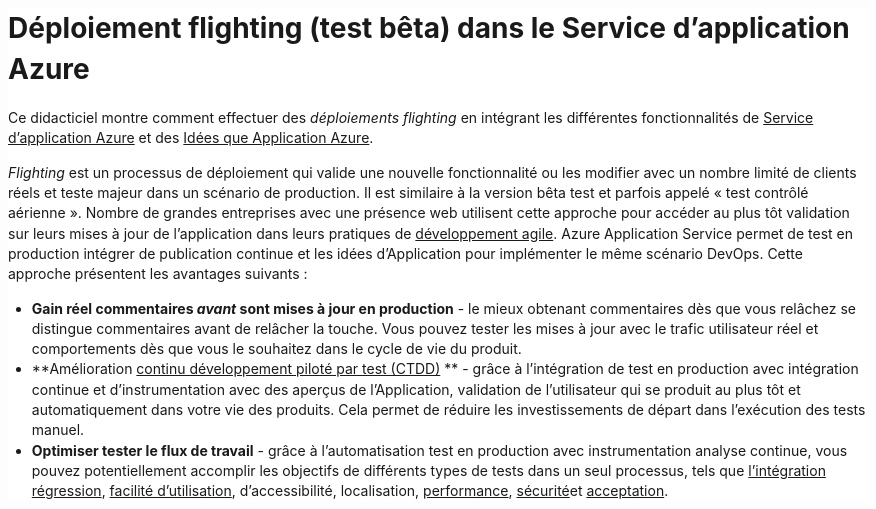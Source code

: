 <properties
    pageTitle="Déploiement flighting (test bêta) dans le Service d’application Azure"
    description="Découvrez comment flight nouvelles fonctionnalités dans votre application ou vos mises à jour dans ce didacticiel de bout en bout pour le test bêta. Il réunit application Service fonctionnalités telles que publication continue, emplacements, le routage du trafic et l’intégration des perspectives d’Application."
    services="app-service\web"
    documentationCenter=""
    authors="cephalin"
    manager="wpickett"
    editor=""/>

<tags
    ms.service="app-service-web"
    ms.workload="web"
    ms.tgt_pltfrm="na"
    ms.devlang="na"
    ms.topic="article"
    ms.date="02/02/2016"
    ms.author="cephalin"/>
# <a name="flighting-deployment-beta-testing-in-azure-app-service"></a>Déploiement flighting (test bêta) dans le Service d’application Azure

Ce didacticiel montre comment effectuer des *déploiements flighting* en intégrant les différentes fonctionnalités de [Service d’application Azure](http://go.microsoft.com/fwlink/?LinkId=529714) et des [Idées que Application Azure](/services/application-insights/). 

*Flighting* est un processus de déploiement qui valide une nouvelle fonctionnalité ou les modifier avec un nombre limité de clients réels et teste majeur dans un scénario de production. Il est similaire à la version bêta test et parfois appelé « test contrôlé aérienne ». Nombre de grandes entreprises avec une présence web utilisent cette approche pour accéder au plus tôt validation sur leurs mises à jour de l’application dans leurs pratiques de [développement agile](https://en.wikipedia.org/wiki/Agile_software_development). Azure Application Service permet de test en production intégrer de publication continue et les idées d’Application pour implémenter le même scénario DevOps. Cette approche présentent les avantages suivants :

- **Gain réel commentaires _avant_ sont mises à jour en production** - le mieux obtenant commentaires dès que vous relâchez se distingue commentaires avant de relâcher la touche. Vous pouvez tester les mises à jour avec le trafic utilisateur réel et comportements dès que vous le souhaitez dans le cycle de vie du produit.
- **Amélioration [continu développement piloté par test (CTDD)](https://en.wikipedia.org/wiki/Continuous_test-driven_development) ** - grâce à l’intégration de test en production avec intégration continue et d’instrumentation avec des aperçus de l’Application, validation de l’utilisateur qui se produit au plus tôt et automatiquement dans votre vie des produits. Cela permet de réduire les investissements de départ dans l’exécution des tests manuel.
- **Optimiser tester le flux de travail** - grâce à l’automatisation test en production avec instrumentation analyse continue, vous pouvez potentiellement accomplir les objectifs de différents types de tests dans un seul processus, tels que [l’intégration](https://en.wikipedia.org/wiki/Integration_testing) [régression](https://en.wikipedia.org/wiki/Regression_testing), [facilité d’utilisation](https://en.wikipedia.org/wiki/Usability_testing), d’accessibilité, localisation, [performance](https://en.wikipedia.org/wiki/Software_performance_testing), [sécurité](https://en.wikipedia.org/wiki/Security_testing)et [acceptation](https://en.wikipedia.org/wiki/Acceptance_testing).
